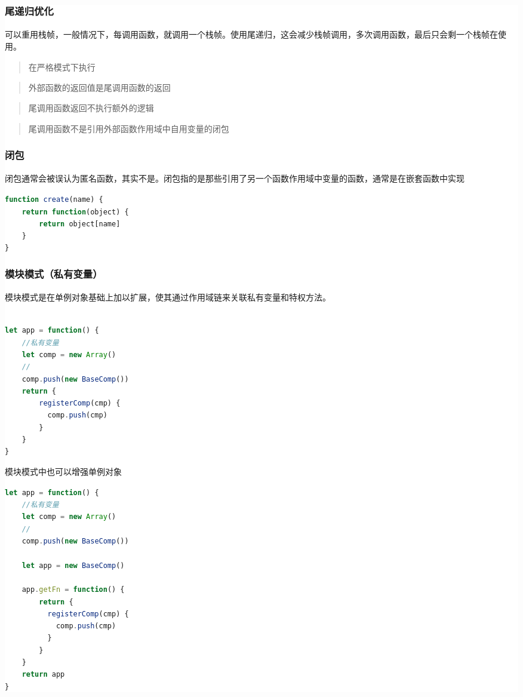 ```js
```

### 尾递归优化

可以重用栈帧，一般情况下，每调用函数，就调用一个栈帧。使用尾递归，这会减少栈帧调用，多次调用函数，最后只会剩一个栈帧在使用。

> 在严格模式下执行

> 外部函数的返回值是尾调用函数的返回

>尾调用函数返回不执行额外的逻辑 

>尾调用函数不是引用外部函数作用域中自用变量的闭包 


### 闭包
闭包通常会被误认为匿名函数，其实不是。闭包指的是那些引用了另一个函数作用域中变量的函数，通常是在嵌套函数中实现
```js
function create(name) {
    return function(object) {
        return object[name]
    }
}
```
### 模块模式（私有变量）
模块模式是在单例对象基础上加以扩展，使其通过作用域链来关联私有变量和特权方法。
```js

let app = function() {
    //私有变量
    let comp = new Array()
    //
    comp.push(new BaseComp())
    return {
        registerComp(cmp) {
          comp.push(cmp)
        }
    }
}
```
模块模式中也可以增强单例对象

```js
let app = function() {
    //私有变量
    let comp = new Array()
    //
    comp.push(new BaseComp())

    let app = new BaseComp()

    app.getFn = function() {
        return {
          registerComp(cmp) {
            comp.push(cmp)
          }
        }
    }
    return app
}
```



